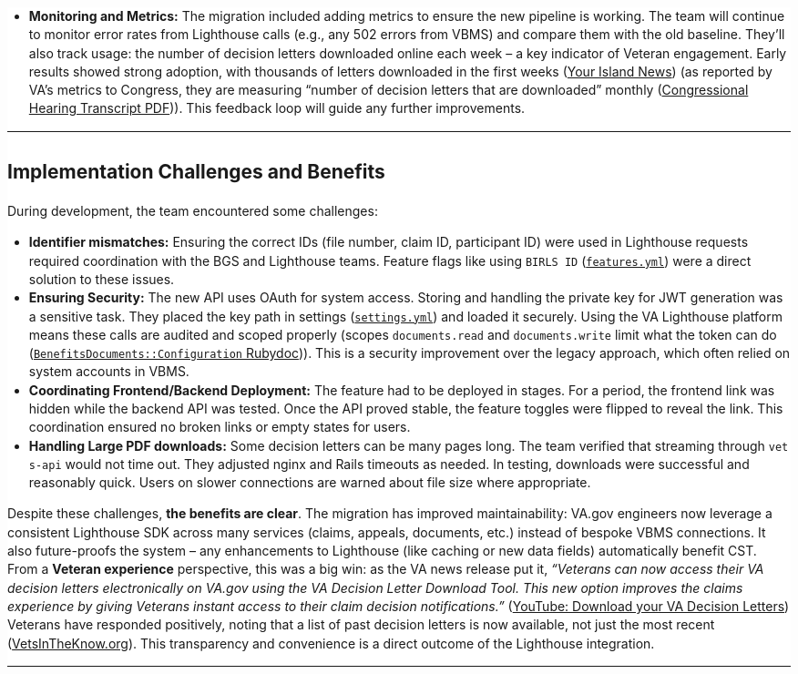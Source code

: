 -   **Monitoring and Metrics:** The migration included adding metrics to ensure the new pipeline is working. The team will continue to monitor error rates from Lighthouse calls (e.g., any 502 errors from VBMS) and compare them with the old baseline. They’ll also track usage: the number of decision letters downloaded online each week – a key indicator of Veteran engagement. Early results showed strong adoption, with thousands of letters downloaded in the first weeks ([Your Island News](https://yourislandnews.com/how-to-view-online-and-download-your-va-decision-letters/#:~:text=Decision%20Letters%20,keep%20a%20paper%20copy)) (as reported by VA’s metrics to Congress, they are measuring “number of decision letters that are downloaded” monthly ([Congressional Hearing Transcript PDF](https://www.congress.gov/118/meeting/house/116037/documents/HHRG-118-VR09-Transcript-20230606.pdf#:~:text=,ure%20the))). This feedback loop will guide any further improvements.

---

## Implementation Challenges and Benefits

During development, the team encountered some challenges:

-   **Identifier mismatches:** Ensuring the correct IDs (file number, claim ID, participant ID) were used in Lighthouse requests required coordination with the BGS and Lighthouse teams. Feature flags like using `BIRLS ID` ([`features.yml`](https://github.com/department-of-veterans-affairs/vets-api/blob/master/config/features.yml#:~:text=lighthouse_claims_api_use_birls_id%3A)) were a direct solution to these issues.
-   **Ensuring Security:** The new API uses OAuth for system access. Storing and handling the private key for JWT generation was a sensitive task. They placed the key path in settings ([`settings.yml`](https://github.com/department-of-veterans-affairs/vets-api/blob/master/config/settings.yml#:~:text=client_id%3A%20%3C)) and loaded it securely. Using the VA Lighthouse platform means these calls are audited and scoped properly (scopes `documents.read` and `documents.write` limit what the token can do ([`BenefitsDocuments::Configuration` Rubydoc](https://www.rubydoc.info/github/department-of-veterans-affairs/vets-api/master/BenefitsDocuments/Configuration#:~:text=API_SCOPES%20%3D))). This is a security improvement over the legacy approach, which often relied on system accounts in VBMS.
-   **Coordinating Frontend/Backend Deployment:** The feature had to be deployed in stages. For a period, the frontend link was hidden while the backend API was tested. Once the API proved stable, the feature toggles were flipped to reveal the link. This coordination ensured no broken links or empty states for users.
-   **Handling Large PDF downloads:** Some decision letters can be many pages long. The team verified that streaming through `vets-api` would not time out. They adjusted nginx and Rails timeouts as needed. In testing, downloads were successful and reasonably quick. Users on slower connections are warned about file size where appropriate.

Despite these challenges, **the benefits are clear**. The migration has improved maintainability: VA.gov engineers now leverage a consistent Lighthouse SDK across many services (claims, appeals, documents, etc.) instead of bespoke VBMS connections. It also future-proofs the system – any enhancements to Lighthouse (like caching or new data fields) automatically benefit CST. From a **Veteran experience** perspective, this was a big win: as the VA news release put it, *“Veterans can now access their VA decision letters electronically on VA.gov using the VA Decision Letter Download Tool. This new option improves the claims experience by giving Veterans instant access to their claim decision notifications.”* ([YouTube: Download your VA Decision Letters](https://www.youtube.com/watch?v=Y9TKxj3P-A4#:~:text=Download%20your%20VA%20Decision%20Letters,This%20new%20option%20improves)) Veterans have responded positively, noting that a list of past decision letters is now available, not just the most recent ([VetsInTheKnow.org](https://www.vetsintheknow.org/veterans-benefits-administration-vba/compensation/view-va-decision-letter-online#:~:text=To%20locate%20your%20VA%20decision,letters%20sent%20by%20VA)). This transparency and convenience is a direct outcome of the Lighthouse integration.

---